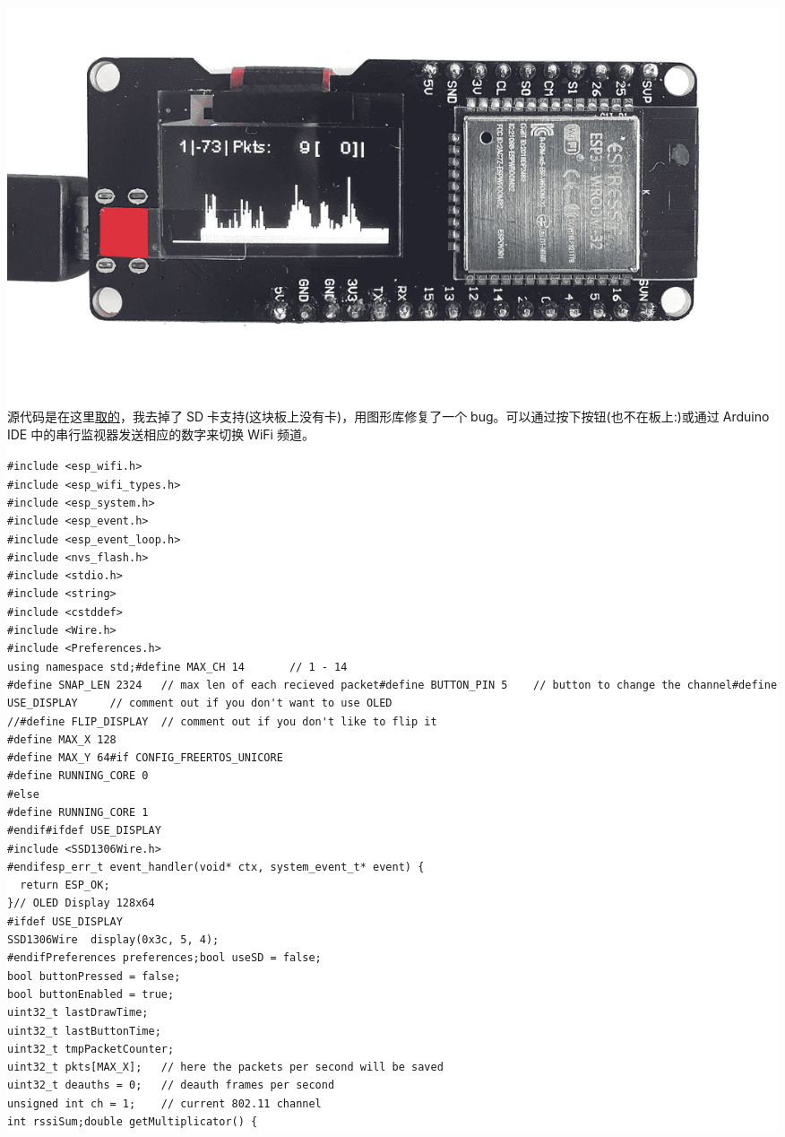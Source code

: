 ![](img/63e2fd3cb818f304197c5fcbc3d34454.png)

源代码是在这里[取的](https://github.com/spacehuhn/PacketMonitor32)，我去掉了 SD 卡支持(这块板上没有卡)，用图形库修复了一个 bug。可以通过按下按钮(也不在板上:)或通过 Arduino IDE 中的串行监视器发送相应的数字来切换 WiFi 频道。

```
#include <esp_wifi.h>
#include <esp_wifi_types.h>
#include <esp_system.h>
#include <esp_event.h>
#include <esp_event_loop.h>
#include <nvs_flash.h>
#include <stdio.h>
#include <string>
#include <cstddef>
#include <Wire.h>
#include <Preferences.h>
using namespace std;#define MAX_CH 14       // 1 - 14
#define SNAP_LEN 2324   // max len of each recieved packet#define BUTTON_PIN 5    // button to change the channel#define USE_DISPLAY     // comment out if you don't want to use OLED
//#define FLIP_DISPLAY  // comment out if you don't like to flip it
#define MAX_X 128
#define MAX_Y 64#if CONFIG_FREERTOS_UNICORE
#define RUNNING_CORE 0
#else
#define RUNNING_CORE 1
#endif#ifdef USE_DISPLAY
#include <SSD1306Wire.h>
#endifesp_err_t event_handler(void* ctx, system_event_t* event) {
  return ESP_OK;
}// OLED Display 128x64
#ifdef USE_DISPLAY
SSD1306Wire  display(0x3c, 5, 4);
#endifPreferences preferences;bool useSD = false;
bool buttonPressed = false;
bool buttonEnabled = true;
uint32_t lastDrawTime;
uint32_t lastButtonTime;
uint32_t tmpPacketCounter;
uint32_t pkts[MAX_X];   // here the packets per second will be saved
uint32_t deauths = 0;   // deauth frames per second
unsigned int ch = 1;    // current 802.11 channel
int rssiSum;double getMultiplicator() {
```